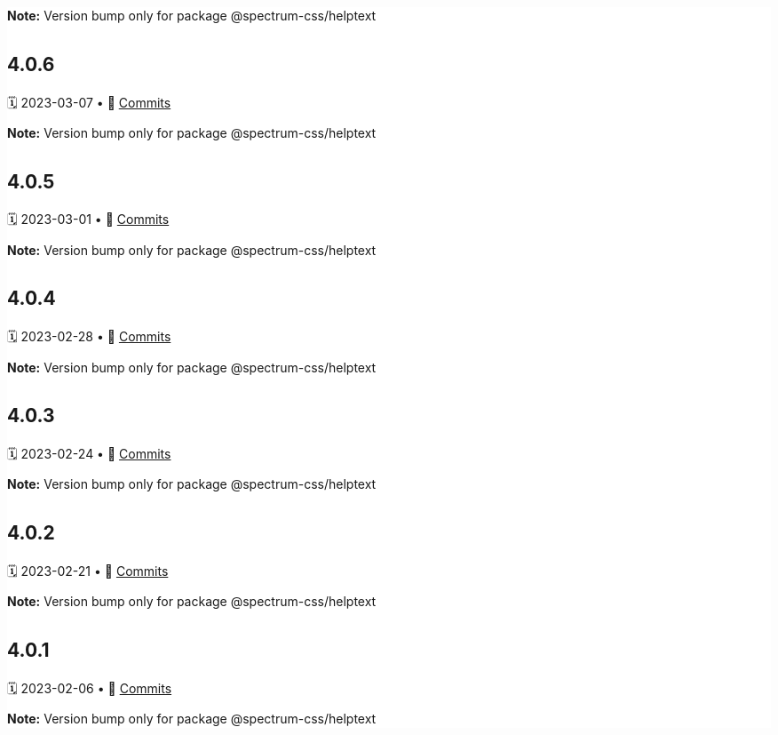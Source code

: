 **Note:** Version bump only for package @spectrum-css/helptext

<a name="4.0.6"></a>

## 4.0.6

🗓 2023-03-07 • 📝 [Commits](https://github.com/adobe/spectrum-css/compare/@spectrum-css/helptext@4.0.5...@spectrum-css/helptext@4.0.6)

**Note:** Version bump only for package @spectrum-css/helptext

<a name="4.0.5"></a>

## 4.0.5

🗓 2023-03-01 • 📝 [Commits](https://github.com/adobe/spectrum-css/compare/@spectrum-css/helptext@4.0.4...@spectrum-css/helptext@4.0.5)

**Note:** Version bump only for package @spectrum-css/helptext

<a name="4.0.4"></a>

## 4.0.4

🗓 2023-02-28 • 📝 [Commits](https://github.com/adobe/spectrum-css/compare/@spectrum-css/helptext@4.0.3...@spectrum-css/helptext@4.0.4)

**Note:** Version bump only for package @spectrum-css/helptext

<a name="4.0.3"></a>

## 4.0.3

🗓 2023-02-24 • 📝 [Commits](https://github.com/adobe/spectrum-css/compare/@spectrum-css/helptext@4.0.2...@spectrum-css/helptext@4.0.3)

**Note:** Version bump only for package @spectrum-css/helptext

<a name="4.0.2"></a>

## 4.0.2

🗓 2023-02-21 • 📝 [Commits](https://github.com/adobe/spectrum-css/compare/@spectrum-css/helptext@4.0.1...@spectrum-css/helptext@4.0.2)

**Note:** Version bump only for package @spectrum-css/helptext

<a name="4.0.1"></a>

## 4.0.1

🗓 2023-02-06 • 📝 [Commits](https://github.com/adobe/spectrum-css/compare/@spectrum-css/helptext@4.0.0...@spectrum-css/helptext@4.0.1)

**Note:** Version bump only for package @spectrum-css/helptext
